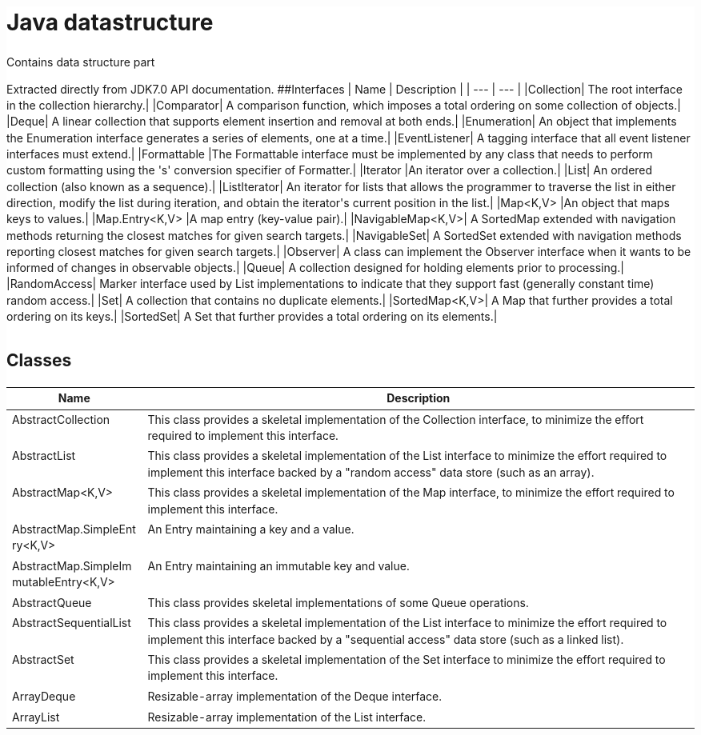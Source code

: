# Java datastructure
Contains data structure part 

Extracted directly from JDK7.0 API documentation.
##Interfaces
| Name | Description |
| --- | --- |
|Collection<E>|	The root interface in the collection hierarchy.|
|Comparator<T>|	A comparison function, which imposes a total ordering on some collection of objects.|
|Deque<E>|	A linear collection that supports element insertion and removal at both ends.|
|Enumeration<E>|	An object that implements the Enumeration interface generates a series of elements, one at a time.|
|EventListener|	A tagging interface that all event listener interfaces must extend.|
|Formattable	|The Formattable interface must be implemented by any class that needs to perform custom formatting using the 's' conversion specifier of Formatter.|
|Iterator<E>	|An iterator over a collection.|
|List<E>|	An ordered collection (also known as a sequence).|
|ListIterator<E>|	An iterator for lists that allows the programmer to traverse the list in either direction, modify the list during iteration, and obtain the iterator's current position in the list.|
|Map<K,V>	|An object that maps keys to values.|
|Map.Entry<K,V>	|A map entry (key-value pair).|
|NavigableMap<K,V>|	A SortedMap extended with navigation methods returning the closest matches for given search targets.|
|NavigableSet<E>|	A SortedSet extended with navigation methods reporting closest matches for given search targets.|
|Observer|	A class can implement the Observer interface when it wants to be informed of changes in observable objects.|
|Queue<E>|	A collection designed for holding elements prior to processing.|
|RandomAccess|	Marker interface used by List implementations to indicate that they support fast (generally constant time) random access.|
|Set<E>|	A collection that contains no duplicate elements.|
|SortedMap<K,V>|	A Map that further provides a total ordering on its keys.|
|SortedSet<E>|	A Set that further provides a total ordering on its elements.|
  
  
 ## Classes
 
 
 | Name | Description |
| --- | --- |
|AbstractCollection<E>	|This class provides a skeletal implementation of the Collection interface, to minimize the effort required to implement this interface.|
|AbstractList<E>|	This class provides a skeletal implementation of the List interface to minimize the effort required to implement this interface backed by a "random access" data store (such as an array).|
|AbstractMap<K,V>|	This class provides a skeletal implementation of the Map interface, to minimize the effort required to implement this interface.|
|AbstractMap.SimpleEntry<K,V>|	An Entry maintaining a key and a value.|
|AbstractMap.SimpleImmutableEntry<K,V>|	An Entry maintaining an immutable key and value.|
|AbstractQueue<E>|	This class provides skeletal implementations of some Queue operations.|
|AbstractSequentialList<E>|	This class provides a skeletal implementation of the List interface to minimize the effort required to implement this interface backed by a "sequential access" data store (such as a linked list).|
|AbstractSet<E>|	This class provides a skeletal implementation of the Set interface to minimize the effort required to implement this interface.|
|ArrayDeque<E>|	Resizable-array implementation of the Deque interface.|
|ArrayList<E>|	Resizable-array implementation of the List interface.|